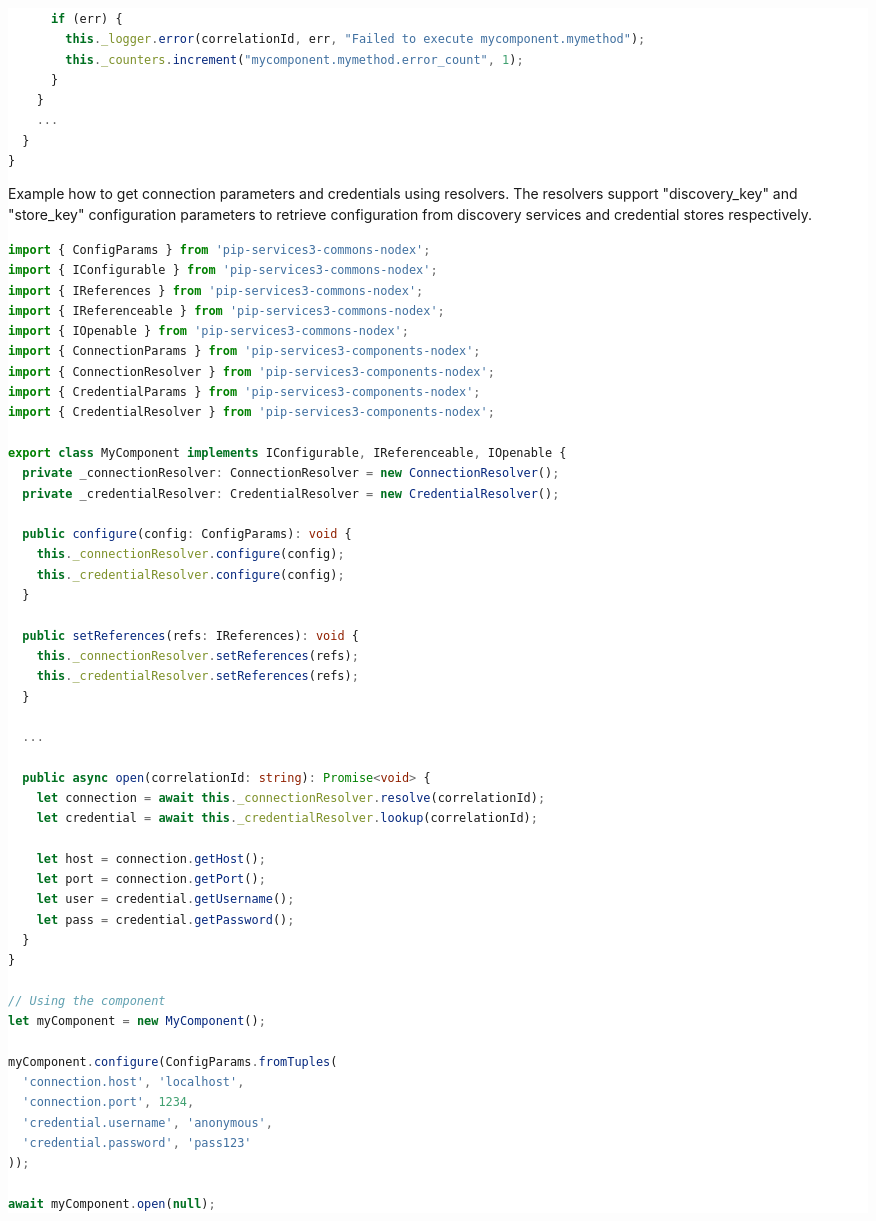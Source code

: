 ```typescript
      if (err) {
        this._logger.error(correlationId, err, "Failed to execute mycomponent.mymethod");
        this._counters.increment("mycomponent.mymethod.error_count", 1);
      }
    }
    ...
  }
}
```

Example how to get connection parameters and credentials using resolvers.
The resolvers support "discovery_key" and "store_key" configuration parameters
to retrieve configuration from discovery services and credential stores respectively.

```typescript
import { ConfigParams } from 'pip-services3-commons-nodex'; 
import { IConfigurable } from 'pip-services3-commons-nodex'; 
import { IReferences } from 'pip-services3-commons-nodex'; 
import { IReferenceable } from 'pip-services3-commons-nodex'; 
import { IOpenable } from 'pip-services3-commons-nodex'; 
import { ConnectionParams } from 'pip-services3-components-nodex'; 
import { ConnectionResolver } from 'pip-services3-components-nodex'; 
import { CredentialParams } from 'pip-services3-components-nodex'; 
import { CredentialResolver } from 'pip-services3-components-nodex'; 

export class MyComponent implements IConfigurable, IReferenceable, IOpenable {
  private _connectionResolver: ConnectionResolver = new ConnectionResolver();
  private _credentialResolver: CredentialResolver = new CredentialResolver();
  
  public configure(config: ConfigParams): void {
    this._connectionResolver.configure(config);
    this._credentialResolver.configure(config);
  }
  
  public setReferences(refs: IReferences): void {
    this._connectionResolver.setReferences(refs);
    this._credentialResolver.setReferences(refs);
  }
  
  ...
  
  public async open(correlationId: string): Promise<void> {
    let connection = await this._connectionResolver.resolve(correlationId);
    let credential = await this._credentialResolver.lookup(correlationId);

    let host = connection.getHost();
    let port = connection.getPort();
    let user = credential.getUsername();
    let pass = credential.getPassword();
  }
}

// Using the component
let myComponent = new MyComponent();

myComponent.configure(ConfigParams.fromTuples(
  'connection.host', 'localhost',
  'connection.port', 1234,
  'credential.username', 'anonymous',
  'credential.password', 'pass123'
));

await myComponent.open(null);
```
